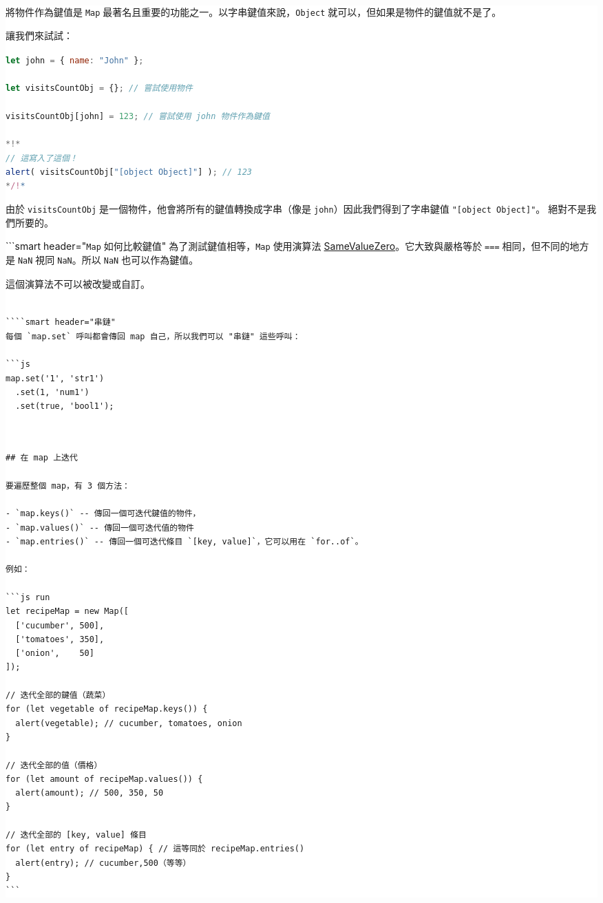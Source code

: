 將物件作為鍵值是 `Map` 最著名且重要的功能之一。以字串鍵值來說，`Object` 就可以，但如果是物件的鍵值就不是了。

讓我們來試試：

```js run
let john = { name: "John" };

let visitsCountObj = {}; // 嘗試使用物件

visitsCountObj[john] = 123; // 嘗試使用 john 物件作為鍵值

*!*
// 這寫入了這個！
alert( visitsCountObj["[object Object]"] ); // 123
*/!*
```

由於 `visitsCountObj` 是一個物件，他會將所有的鍵值轉換成字串（像是 `john`）因此我們得到了字串鍵值 `"[object Object]"`。 絕對不是我們所要的。

```smart header="`Map` 如何比較鍵值"
為了測試鍵值相等，`Map` 使用演算法 [SameValueZero](https://tc39.github.io/ecma262/#sec-samevaluezero)。它大致與嚴格等於 `===` 相同，但不同的地方是 `NaN` 視同 `NaN`。所以 `NaN` 也可以作為鍵值。

這個演算法不可以被改變或自訂。
```

````smart header="串鏈"
每個 `map.set` 呼叫都會傳回 map 自己，所以我們可以 "串鏈" 這些呼叫：

```js
map.set('1', 'str1')
  .set(1, 'num1')
  .set(true, 'bool1');
```
````


## 在 map 上迭代

要遍歷整個 map，有 3 個方法：

- `map.keys()` -- 傳回一個可迭代鍵值的物件，
- `map.values()` -- 傳回一個可迭代值的物件
- `map.entries()` -- 傳回一個可迭代條目 `[key, value]`，它可以用在 `for..of`。

例如：

```js run
let recipeMap = new Map([
  ['cucumber', 500],
  ['tomatoes', 350],
  ['onion',    50]
]);

// 迭代全部的鍵值（蔬菜）
for (let vegetable of recipeMap.keys()) {
  alert(vegetable); // cucumber, tomatoes, onion
}

// 迭代全部的值（價格）
for (let amount of recipeMap.values()) {
  alert(amount); // 500, 350, 50
}

// 迭代全部的 [key, value] 條目
for (let entry of recipeMap) { // 這等同於 recipeMap.entries()
  alert(entry); // cucumber,500（等等）
}
```

